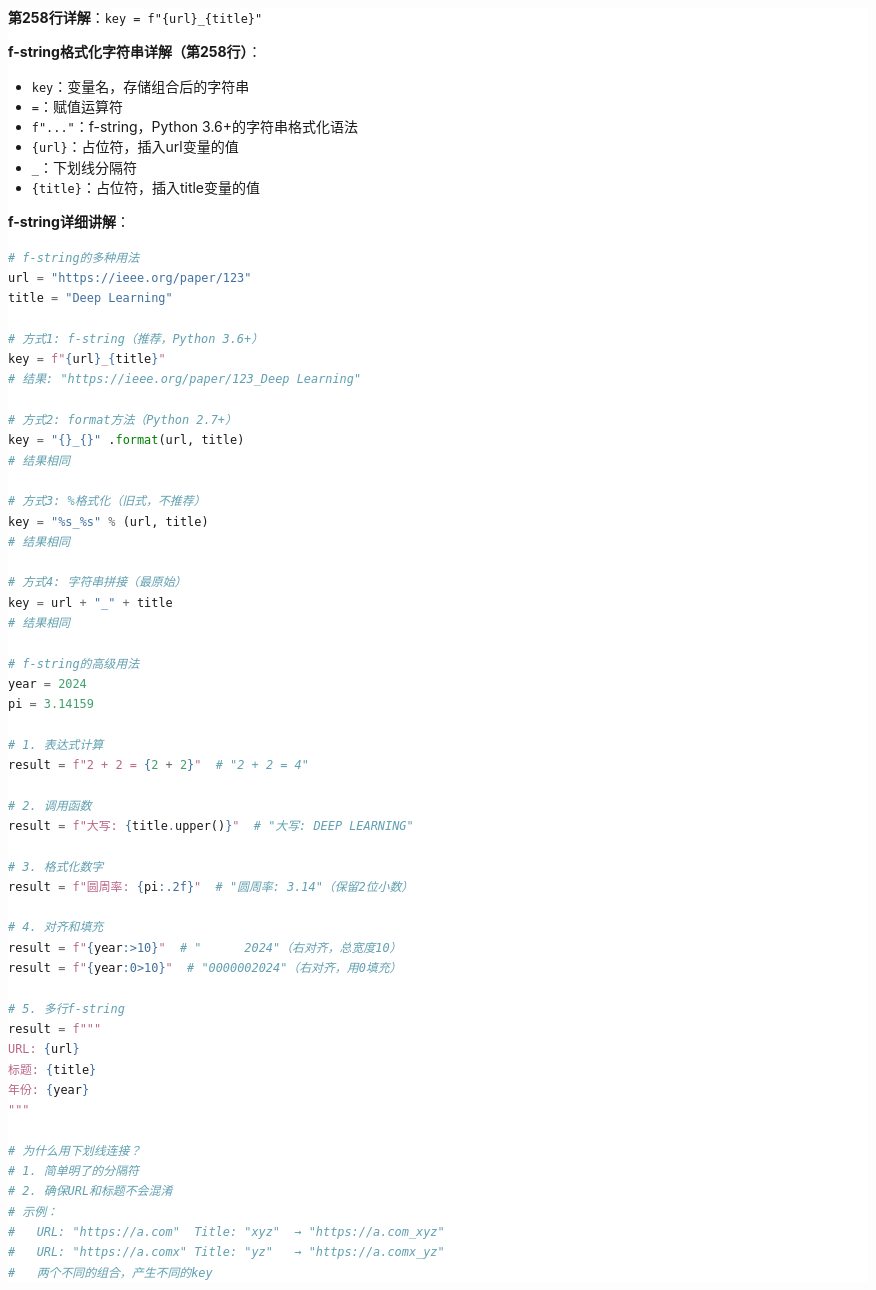 **第258行详解**：`key = f"{url}_{title}"`

**f-string格式化字符串详解（第258行）**：
- `key`：变量名，存储组合后的字符串
- `=`：赋值运算符
- `f"..."`：f-string，Python 3.6+的字符串格式化语法
- `{url}`：占位符，插入url变量的值
- `_`：下划线分隔符
- `{title}`：占位符，插入title变量的值

**f-string详细讲解**：
```python
# f-string的多种用法
url = "https://ieee.org/paper/123"
title = "Deep Learning"

# 方式1: f-string（推荐，Python 3.6+）
key = f"{url}_{title}"
# 结果: "https://ieee.org/paper/123_Deep Learning"

# 方式2: format方法（Python 2.7+）
key = "{}_{}" .format(url, title)
# 结果相同

# 方式3: %格式化（旧式，不推荐）
key = "%s_%s" % (url, title)
# 结果相同

# 方式4: 字符串拼接（最原始）
key = url + "_" + title
# 结果相同

# f-string的高级用法
year = 2024
pi = 3.14159

# 1. 表达式计算
result = f"2 + 2 = {2 + 2}"  # "2 + 2 = 4"

# 2. 调用函数
result = f"大写: {title.upper()}"  # "大写: DEEP LEARNING"

# 3. 格式化数字
result = f"圆周率: {pi:.2f}"  # "圆周率: 3.14"（保留2位小数）

# 4. 对齐和填充
result = f"{year:>10}"  # "      2024"（右对齐，总宽度10）
result = f"{year:0>10}"  # "0000002024"（右对齐，用0填充）

# 5. 多行f-string
result = f"""
URL: {url}
标题: {title}
年份: {year}
"""

# 为什么用下划线连接？
# 1. 简单明了的分隔符
# 2. 确保URL和标题不会混淆
# 示例：
#   URL: "https://a.com"  Title: "xyz"  → "https://a.com_xyz"
#   URL: "https://a.comx" Title: "yz"   → "https://a.comx_yz"
#   两个不同的组合，产生不同的key
```
